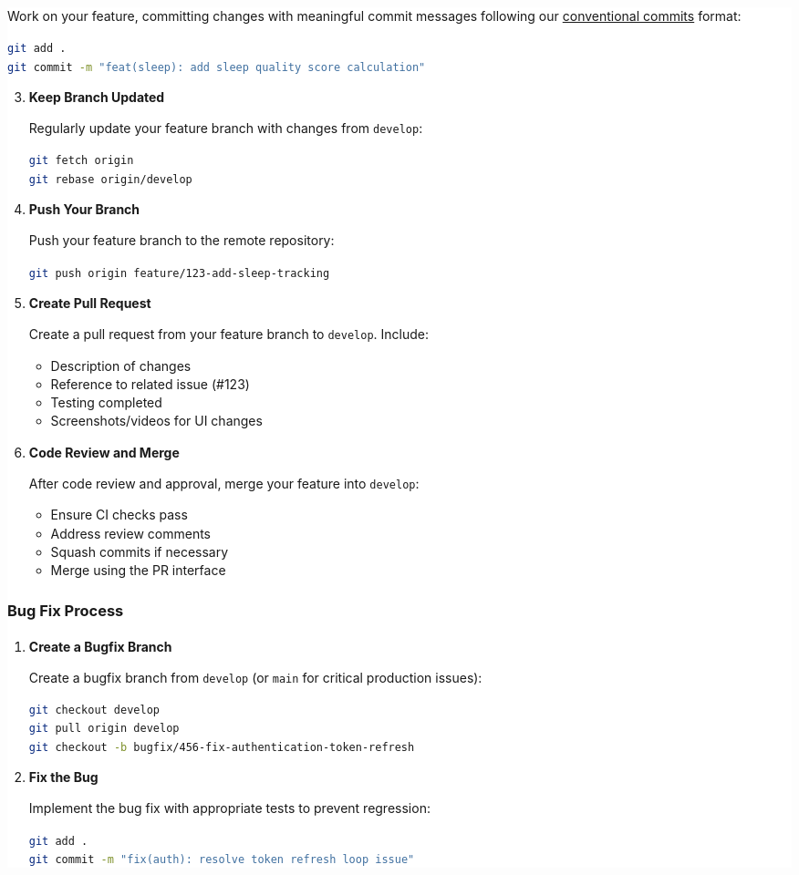    Work on your feature, committing changes with meaningful commit messages following our [conventional commits](https://www.conventionalcommits.org/) format:

   ```bash
   git add .
   git commit -m "feat(sleep): add sleep quality score calculation"
   ```

3. **Keep Branch Updated**

   Regularly update your feature branch with changes from `develop`:

   ```bash
   git fetch origin
   git rebase origin/develop
   ```

4. **Push Your Branch**

   Push your feature branch to the remote repository:

   ```bash
   git push origin feature/123-add-sleep-tracking
   ```

5. **Create Pull Request**

   Create a pull request from your feature branch to `develop`. Include:
   - Description of changes
   - Reference to related issue (#123)
   - Testing completed
   - Screenshots/videos for UI changes

6. **Code Review and Merge**

   After code review and approval, merge your feature into `develop`:
   - Ensure CI checks pass
   - Address review comments
   - Squash commits if necessary
   - Merge using the PR interface

### Bug Fix Process

1. **Create a Bugfix Branch**

   Create a bugfix branch from `develop` (or `main` for critical production issues):

   ```bash
   git checkout develop
   git pull origin develop
   git checkout -b bugfix/456-fix-authentication-token-refresh
   ```

2. **Fix the Bug**

   Implement the bug fix with appropriate tests to prevent regression:

   ```bash
   git add .
   git commit -m "fix(auth): resolve token refresh loop issue"
   ```
